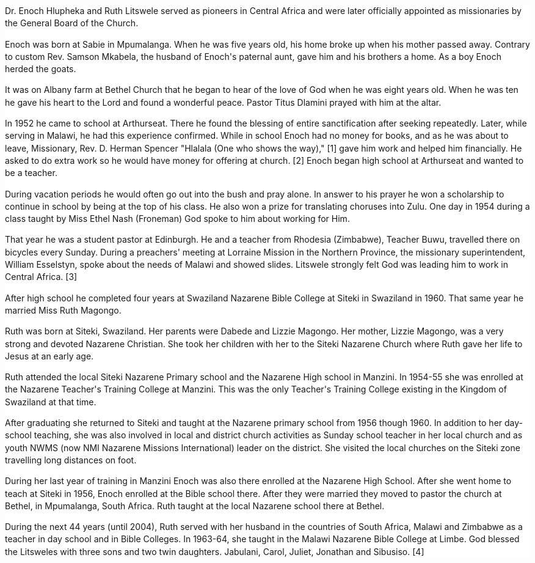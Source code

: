 

Dr. Enoch Hlupheka and Ruth Litswele served as pioneers in Central Africa and were later officially appointed as missionaries by the General Board of the Church.

Enoch was born at Sabie in Mpumalanga. When he was five years old, his home broke up when his mother passed away. Contrary to custom Rev. Samson Mkabela, the husband of Enoch's paternal aunt, gave him and his brothers a home. As a boy Enoch herded the goats.

It was on Albany farm at Bethel Church that he began to hear of the love of God when he was eight years old. When he was ten he gave his heart to the Lord and found a wonderful peace. Pastor Titus Dlamini prayed with him at the altar.

In 1952 he came to school at Arthurseat. There he found the blessing of entire sanctification after seeking repeatedly. Later, while serving in Malawi, he had this experience confirmed. While in school Enoch had no money for books, and as he was about to leave, Missionary, Rev. D. Herman Spencer "Hlalala (One who shows the way)," [1] gave him work and helped him financially. He asked to do extra work so he would have money for offering at church. [2] Enoch began high school at Arthurseat and wanted to be a teacher.

During vacation periods he would often go out into the bush and pray alone. In answer to his prayer he won a scholarship to continue in school by being at the top of his class. He also won a prize for translating choruses into Zulu. One day in 1954 during a class taught by Miss Ethel Nash (Froneman) God spoke to him about working for Him.

That year he was a student pastor at Edinburgh. He and a teacher from Rhodesia (Zimbabwe), Teacher Buwu, travelled there on bicycles every Sunday. During a preachers' meeting at Lorraine Mission in the Northern Province, the missionary superintendent, William Esselstyn, spoke about the needs of Malawi and showed slides. Litswele strongly felt God was leading him to work in Central Africa. [3]

After high school he completed four years at Swaziland Nazarene Bible College at Siteki in Swaziland in 1960. That same year he married Miss Ruth Magongo.

Ruth was born at Siteki, Swaziland. Her parents were Dabede and Lizzie Magongo. Her mother, Lizzie Magongo, was a very strong and devoted Nazarene Christian. She took her children with her to the Siteki Nazarene Church where Ruth gave her life to Jesus at an early age.

Ruth attended the local Siteki Nazarene Primary school and the Nazarene High school in Manzini.  In 1954-55 she was enrolled at the Nazarene Teacher's Training College at Manzini. This was the only Teacher's Training College existing in the Kingdom of  Swaziland at that time.

After graduating she returned to Siteki and taught at the Nazarene primary school from 1956 though 1960. In addition to her day-school teaching, she was also involved in local and district church activities as Sunday school teacher in her local church and as youth NWMS (now NMI Nazarene Missions International) leader on the district. She visited the local churches on the Siteki zone travelling long distances on foot.

During her last year of training in Manzini Enoch was also there enrolled at the Nazarene High School. After she went home to teach at Siteki in 1956, Enoch enrolled at the Bible school there. After they were married they moved to pastor the church at Bethel, in Mpumalanga, South Africa. Ruth taught at the local Nazarene school there at Bethel.

During the next 44 years (until 2004), Ruth served with her husband in the countries of South Africa, Malawi and Zimbabwe as a teacher in day school and in Bible Colleges. In 1963-64, she taught in the Malawi Nazarene Bible College at Limbe. God blessed the Litsweles with three sons and two twin daughters. Jabulani, Carol, Juliet, Jonathan and Sibusiso. [4]
